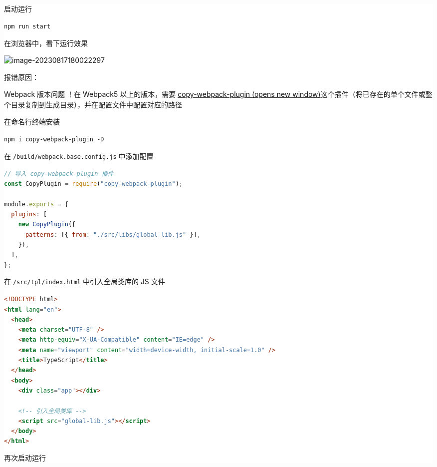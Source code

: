 启动运行

```shell
npm run start
```

在浏览器中，看下运行效果

![image-20230817180022297](https://www.arryblog.com/assets/img/image-20230817180022297.c154217c.png)

报错原因：

Webpack 版本问题 ！在 Webpack5 以上的版本，需要 [copy-webpack-plugin (opens new window)](https://www.npmjs.com/package/copy-webpack-plugin)这个插件（将已存在的单个文件或整个目录复制到生成目录），并在配置文件中配置对应的路径

在命名行终端安装

```shell
npm i copy-webpack-plugin -D
```

在 `/build/webpack.base.config.js` 中添加配置

```js
// 导入 copy-webpack-plugin 插件
const CopyPlugin = require("copy-webpack-plugin");

module.exports = {
  plugins: [
    new CopyPlugin({
      patterns: [{ from: "./src/libs/global-lib.js" }],
    }),
  ],
};
```

在 `/src/tpl/index.html` 中引入全局类库的 JS 文件

```html
<!DOCTYPE html>
<html lang="en">
  <head>
    <meta charset="UTF-8" />
    <meta http-equiv="X-UA-Compatible" content="IE=edge" />
    <meta name="viewport" content="width=device-width, initial-scale=1.0" />
    <title>TypeScript</title>
  </head>
  <body>
    <div class="app"></div>

    <!-- 引入全局类库 -->
    <script src="global-lib.js"></script>
  </body>
</html>
```

再次启动运行


  [key: string]: any;
